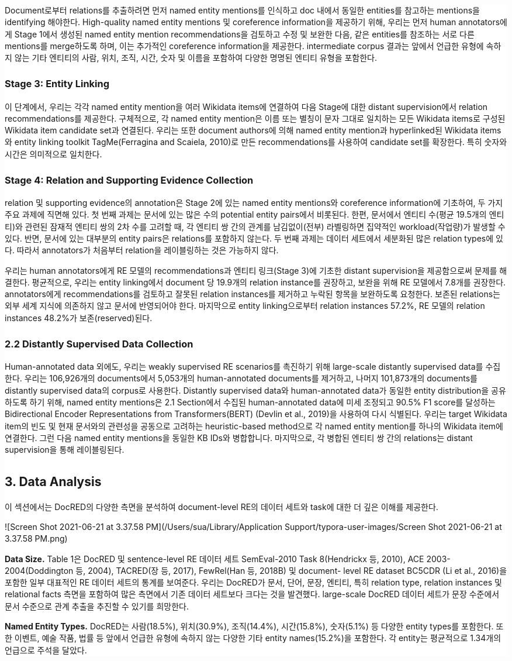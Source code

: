  Document로부터 relations를 추출하려면 먼저 named entity mentions를 인식하고 doc 내에서 동일한 entities를 참고하는 mentions을 identifying 해야한다. High-quality named entity mentions 및 coreference information을 제공하기 위해, 우리는 먼저 human annotators에게 Stage 1에서 생성된  named entity mention recommendations을 검토하고 수정 및 보완한 다음, 같은 entities를 참조하는 서로 다른 mentions를 merge하도록 하며, 이는 추가적인 coreference information을 제공한다.  intermediate corpus 결과는 앞에서 언급한 유형에 속하지 않는 기타 엔티티의 사람, 위치, 조직, 시간, 숫자 및 이름을 포함하여 다양한 명명된 엔티티 유형을 포함한다.

### Stage 3: Entity Linking

 이 단계에서, 우리는 각각 named entity mention을 여러 Wikidata items에 연결하여 다음 Stage에 대한 distant supervision에서 relation recommendations를 제공한다. 구체적으로, 각 named entity mention은  이름 또는 별칭이 문자 그대로 일치하는 모든 Wikidata items로 구성된 Wikidata item candidate set과 연결된다. 우리는 또한 document authors에 의해  named entity mention과 hyperlinked된 Wikidata items와 entity linking toolkit TagMe(Ferragina and Scaiela, 2010)로 만든 recommendations를 사용하여 candidate set를 확장한다. 특히 숫자와 시간은 의미적으로 일치한다.

### Stage 4: Relation and Supporting Evidence Collection

 relation 및 supporting evidence의 annotation은 Stage 2에 있는 named entity mentions와 coreference information에 기초하여, 두 가지 주요 과제에 직면해 있다. 첫 번째 과제는 문서에 있는 많은 수의 potential entity pairs에서 비롯된다. 한편, 문서에서 엔티티 수(평균 19.5개의 엔티티)와 관련된 잠재적 엔티티 쌍의 2차 수를 고려할 때, 각 엔티티 쌍 간의 관계를 남김없이(전부) 라벨링하면 집약적인 workload(작업량)가 발생할 수 있다. 반면, 문서에 있는 대부분의 entity pairs은 relations를 포함하지 않는다. 두 번째 과제는 데이터 세트에서 세분화된 많은 relation types에 있다. 따라서 annotators가 처음부터 relation을 레이블링하는 것은 가능하지 않다.

 우리는 human annotators에게 RE 모델의 recommendations과 엔티티 링크(Stage 3)에 기초한 distant supervision을 제공함으로써 문제를 해결한다. 평균적으로, 우리는 entity linking에서 document 당 19.9개의 relation instance를 권장하고, 보완을 위해 RE 모델에서 7.8개를 권장한다. annotators에게 recommendations를 검토하고 잘못된 relation instances를 제거하고 누락된 항목을 보완하도록 요청한다. 보존된 relations는 외부 세계 지식에 의존하지 않고 문서에 반영되어야 한다. 마지막으로 entity linking으로부터 relation instances 57.2%, RE 모델의 relation instances 48.2%가 보존(reserved)된다.

### 2.2 Distantly Supervised Data Collection 

Human-annotated data 외에도, 우리는 weakly supervised RE scenarios를 촉진하기 위해 large-scale distantly supervised data를 수집한다. 우리는 106,926개의 documents에서 5,053개의 human-annotated documents를 제거하고, 나머지 101,873개의 documents를  distantly supervised data의 corpus로 사용한다. Distantly supervised data와 human-annotated data가 동일한 entity distribution을 공유하도록 하기 위해, named entity mentions은 2.1 Section에서 수집된 human-annotated data에 미세 조정되고 90.5% F1 score를 달성하는 Bidirectional Encoder Representations from Transformers(BERT)  (Devlin et al., 2019)을 사용하여 다시 식별된다. 우리는 target Wikidata item의 빈도 및 현재 문서와의 관련성을 공동으로 고려하는 heuristic-based method으로 각 named entity mention를 하나의 Wikidata item에 연결한다. 그런 다음 named entity mentions을 동일한 KB IDs와 병합합니다. 마지막으로, 각 병합된 엔티티 쌍 간의 relations는 distant supervision을 통해 레이블링된다.

## 3. Data Analysis

 이 섹션에서는 DocRED의 다양한 측면을 분석하여 document-level RE의 데이터 세트와 task에 대한 더 깊은 이해를 제공한다.

![Screen Shot 2021-06-21 at 3.37.58 PM](/Users/sua/Library/Application Support/typora-user-images/Screen Shot 2021-06-21 at 3.37.58 PM.png)

**Data Size.**  Table 1은 DocRED 및 sentence-level RE 데이터 세트 SemEval-2010 Task 8(Hendrickx 등, 2010), ACE 2003-2004(Doddington 등, 2004), TACRED(장 등, 2017), FewRel(Han 등, 2018B) 및 document- level RE dataset BC5CDR (Li et al., 2016)을 포함한 일부 대표적인 RE 데이터 세트의 통계를 보여준다. 우리는 DocRED가 문서, 단어, 문장, 엔티티, 특히  relation type, relation instances 및 relational facts 측면을 포함하여 많은 측면에서 기존 데이터 세트보다 크다는 것을 발견했다. large-scale DocRED 데이터 세트가 문장 수준에서 문서 수준으로 관계 추출을 추진할 수 있기를 희망한다.

**Named Entity Types.**  DocRED는 사람(18.5%), 위치(30.9%), 조직(14.4%), 시간(15.8%), 숫자(5.1%) 등 다양한 entity types를 포함한다. 또한 이벤트, 예술 작품, 법률 등 앞에서 언급한 유형에 속하지 않는 다양한 기타 entity names(15.2%)을 포함한다. 각 entity는 평균적으로 1.34개의 언급으로 주석을 달았다.

